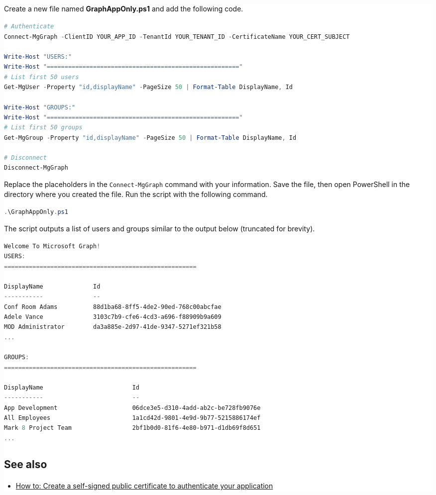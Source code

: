 Create a new file named **GraphAppOnly.ps1** and add the following code.

```powershell
# Authenticate
Connect-MgGraph -ClientID YOUR_APP_ID -TenantId YOUR_TENANT_ID -CertificateName YOUR_CERT_SUBJECT

Write-Host "USERS:"
Write-Host "======================================================"
# List first 50 users
Get-MgUser -Property "id,displayName" -PageSize 50 | Format-Table DisplayName, Id

Write-Host "GROUPS:"
Write-Host "======================================================"
# List first 50 groups
Get-MgGroup -Property "id,displayName" -PageSize 50 | Format-Table DisplayName, Id

# Disconnect
Disconnect-MgGraph
```

Replace the placeholders in the `Connect-MgGraph` command with your information. Save the file, then open PowerShell in the directory where you created the file. Run the script with the following command.

```powershell
.\GraphAppOnly.ps1
```

The script outputs a list of users and groups similar to the output below (truncated for brevity).

```powershell
Welcome To Microsoft Graph!
USERS:
======================================================

DisplayName              Id
-----------              --
Conf Room Adams          88d1ba68-8ff5-4de2-90ed-768c00abcfae
Adele Vance              3103c7b9-cfe6-4cd3-a696-f88909b9a609
MOD Administrator        da3a885e-2d97-41de-9347-5271ef321b58
...

GROUPS:
======================================================

DisplayName                         Id
-----------                         --
App Development                     06dce3e5-d310-4add-ab2c-be728fb9076e
All Employees                       1a1cd42d-9801-4e9d-9b77-5215886174ef
Mark 8 Project Team                 2bf1b0d0-81f6-4e80-b971-d1db69f8d651
...
```


## See also

+ [How to: Create a self-signed public certificate to authenticate your application](/azure/active-directory/develop/howto-create-self-signed-certificate)
